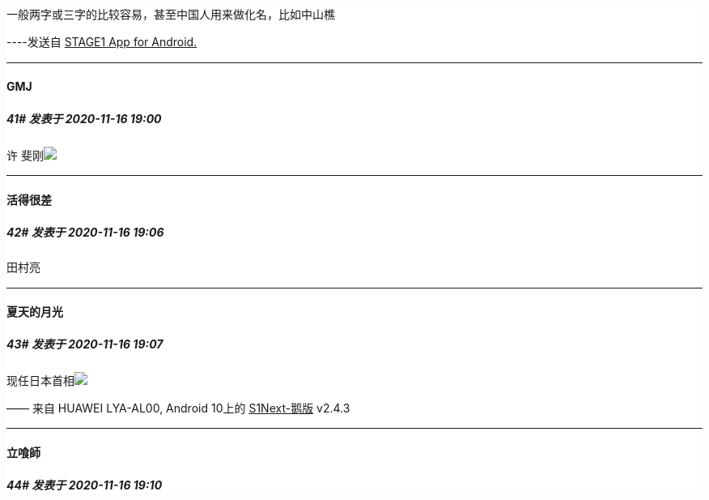 一般两字或三字的比较容易，甚至中国人用来做化名，比如中山樵


----发送自 [STAGE1 App for Android.](http://stage1.5j4m.com/?1.32)







*****

####  GMJ  
##### 41#       发表于 2020-11-16 19:00




许 斐刚<img src="https://static.saraba1st.com/image/smiley/face2017/037.png" referrerpolicy="no-referrer">







*****

####  活得很差  
##### 42#       发表于 2020-11-16 19:06




田村亮







*****

####  夏天的月光  
##### 43#       发表于 2020-11-16 19:07




现任日本首相<img src="https://static.saraba1st.com/image/smiley/face2017/049.png" referrerpolicy="no-referrer">

—— 来自 HUAWEI LYA-AL00, Android 10上的 [S1Next-鹅版](https://github.com/ykrank/S1-Next/releases) v2.4.3







*****

####  立喰師  
##### 44#       发表于 2020-11-16 19:10



